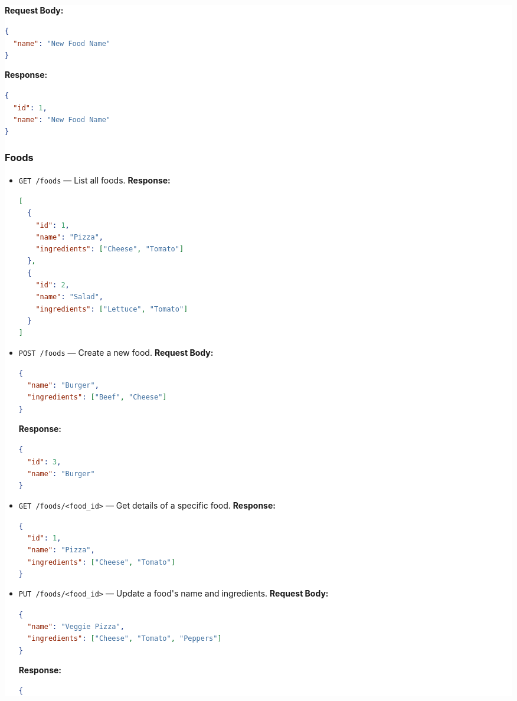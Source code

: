   **Request Body:**
  ```json
  {
    "name": "New Food Name"
  }
  ```
  **Response:**
  ```json
  {
    "id": 1,
    "name": "New Food Name"
  }
  ```

### Foods

- `GET /foods` — List all foods.
  **Response:**
  ```json
  [
    {
      "id": 1,
      "name": "Pizza",
      "ingredients": ["Cheese", "Tomato"]
    },
    {
      "id": 2,
      "name": "Salad",
      "ingredients": ["Lettuce", "Tomato"]
    }
  ]
  ```
- `POST /foods` — Create a new food.
  **Request Body:**
  ```json
  {
    "name": "Burger",
    "ingredients": ["Beef", "Cheese"]
  }
  ```
  **Response:**
  ```json
  {
    "id": 3,
    "name": "Burger"
  }
  ```
- `GET /foods/<food_id>` — Get details of a specific food.
  **Response:**
  ```json
  {
    "id": 1,
    "name": "Pizza",
    "ingredients": ["Cheese", "Tomato"]
  }
  ```
- `PUT /foods/<food_id>` — Update a food's name and ingredients.
  **Request Body:**
  ```json
  {
    "name": "Veggie Pizza",
    "ingredients": ["Cheese", "Tomato", "Peppers"]
  }
  ```
  **Response:**
  ```json
  {
  ```